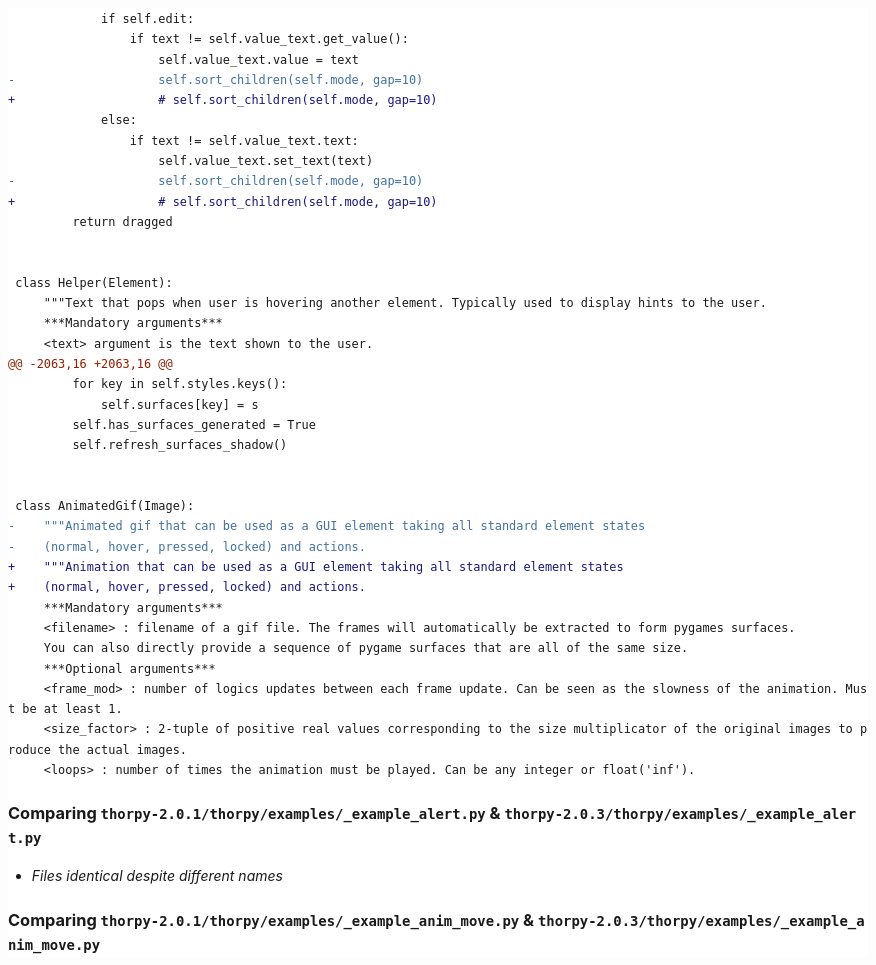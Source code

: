```diff
             if self.edit:
                 if text != self.value_text.get_value():
                     self.value_text.value = text
-                    self.sort_children(self.mode, gap=10)
+                    # self.sort_children(self.mode, gap=10)
             else:
                 if text != self.value_text.text:
                     self.value_text.set_text(text)
-                    self.sort_children(self.mode, gap=10)
+                    # self.sort_children(self.mode, gap=10)
         return dragged
     
 
 class Helper(Element):
     """Text that pops when user is hovering another element. Typically used to display hints to the user.
     ***Mandatory arguments***
     <text> argument is the text shown to the user.
@@ -2063,16 +2063,16 @@
         for key in self.styles.keys():
             self.surfaces[key] = s
         self.has_surfaces_generated = True
         self.refresh_surfaces_shadow()
 
 
 class AnimatedGif(Image):
-    """Animated gif that can be used as a GUI element taking all standard element states
-    (normal, hover, pressed, locked) and actions.
+    """Animation that can be used as a GUI element taking all standard element states
+    (normal, hover, pressed, locked) and actions. 
     ***Mandatory arguments***
     <filename> : filename of a gif file. The frames will automatically be extracted to form pygames surfaces.
     You can also directly provide a sequence of pygame surfaces that are all of the same size.
     ***Optional arguments***
     <frame_mod> : number of logics updates between each frame update. Can be seen as the slowness of the animation. Must be at least 1.
     <size_factor> : 2-tuple of positive real values corresponding to the size multiplicator of the original images to produce the actual images.
     <loops> : number of times the animation must be played. Can be any integer or float('inf').
```

### Comparing `thorpy-2.0.1/thorpy/examples/_example_alert.py` & `thorpy-2.0.3/thorpy/examples/_example_alert.py`

 * *Files identical despite different names*

### Comparing `thorpy-2.0.1/thorpy/examples/_example_anim_move.py` & `thorpy-2.0.3/thorpy/examples/_example_anim_move.py`
